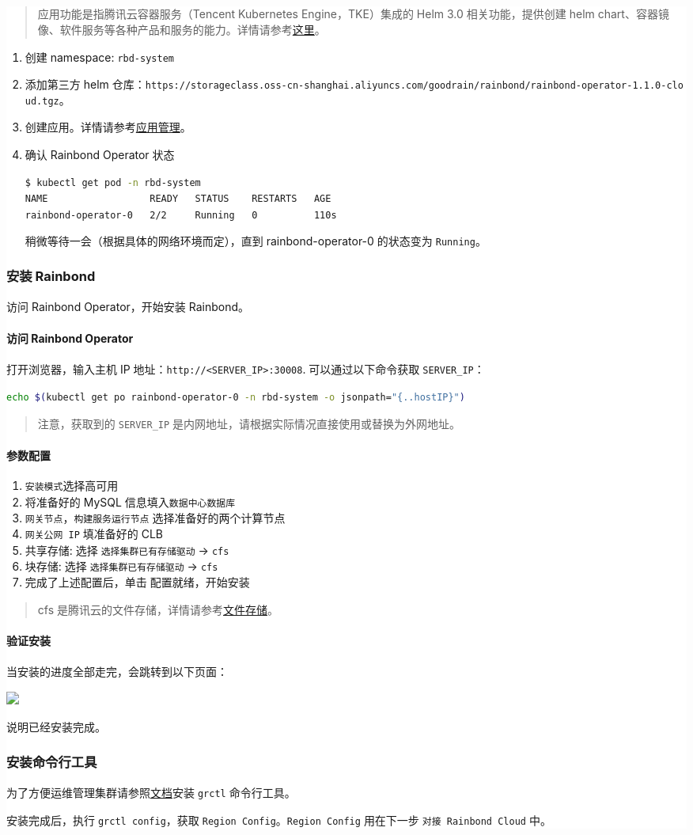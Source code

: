 > 应用功能是指腾讯云容器服务（Tencent Kubernetes Engine，TKE）集成的 Helm 3.0 相关功能，提供创建 helm chart、容器镜像、软件服务等各种产品和服务的能力。详情请参考[这里](https://cloud.tencent.com/document/product/457/32729)。

1. 创建 namespace: `rbd-system`
1. 添加第三方 helm 仓库：`https://storageclass.oss-cn-shanghai.aliyuncs.com/goodrain/rainbond/rainbond-operator-1.1.0-cloud.tgz`。
1. 创建应用。详情请参考[应用管理](https://cloud.tencent.com/document/product/457/32730)。
1. 确认 Rainbond Operator 状态

    ```bash
    $ kubectl get pod -n rbd-system
    NAME                  READY   STATUS    RESTARTS   AGE
    rainbond-operator-0   2/2     Running   0          110s
    ```

    稍微等待一会（根据具体的网络环境而定），直到 rainbond-operator-0 的状态变为 `Running`。

### 安装 Rainbond

访问 Rainbond Operator，开始安装 Rainbond。

#### 访问 Rainbond Operator

   打开浏览器，输入主机 IP 地址：`http://<SERVER_IP>:30008`. 可以通过以下命令获取 `SERVER_IP`：

```bash
echo $(kubectl get po rainbond-operator-0 -n rbd-system -o jsonpath="{..hostIP}")
```

> 注意，获取到的 `SERVER_IP` 是内网地址，请根据实际情况直接使用或替换为外网地址。

#### 参数配置

1. `安装模式`选择高可用
1. 将准备好的 MySQL 信息填入`数据中心数据库`
1. `网关节点`，`构建服务运行节点` 选择准备好的两个计算节点
1. `网关公网 IP` 填准备好的 CLB
1. 共享存储: 选择 `选择集群已有存储驱动` -> `cfs`
1. 块存储: 选择 `选择集群已有存储驱动` -> `cfs`
1. 完成了上述配置后，单击 配置就绪，开始安装

> cfs 是腾讯云的文件存储，详情请参考[文件存储](https://cloud.tencent.com/document/product/582)。

#### 验证安装

当安装的进度全部走完，会跳转到以下页面：

<image src="https://grstatic.oss-cn-shanghai.aliyuncs.com/images/5.2/rainbond-install-4.jpg" width="100%" />

说明已经安装完成。

### 安装命令行工具

为了方便运维管理集群请参照[文档](../user-operations/tools/grctl/)安装 `grctl` 命令行工具。

安装完成后，执行 `grctl config`，获取 `Region Config`。`Region Config` 用在下一步 `对接 Rainbond Cloud` 中。
